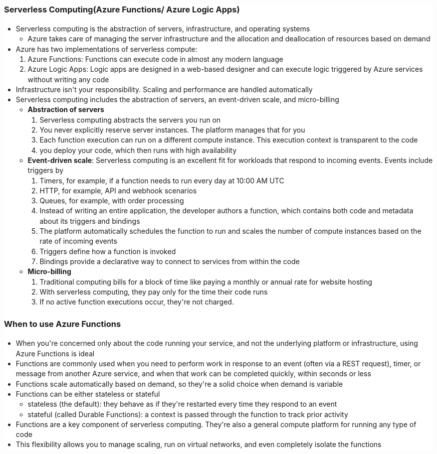 ### Serverless Computing(Azure Functions/ Azure Logic Apps)

- Serverless computing is the abstraction of servers, infrastructure, and operating systems
  - Azure takes care of managing the server infrastructure and the allocation and deallocation of resources based on demand
- Azure has two implementations of serverless compute:
  1. Azure Functions: Functions can execute code in almost any modern language
  2. Azure Logic Apps: Logic apps are designed in a web-based designer and can execute logic triggered by Azure services without writing any code
- Infrastructure isn't your responsibility. Scaling and performance are handled automatically
- Serverless computing includes the abstraction of servers, an event-driven scale, and micro-billing
  - **Abstraction of servers**
    1. Serverless computing abstracts the servers you run on
    2. You never explicitly reserve server instances. The platform manages that for you
    3. Each function execution can run on a different compute instance. This execution context is transparent to the code
    4. you deploy your code, which then runs with high availability
  - **Event-driven scale**: Serverless computing is an excellent fit for workloads that respond to incoming events. Events include triggers by
    1. Timers, for example, if a function needs to run every day at 10:00 AM UTC
    2. HTTP, for example, API and webhook scenarios
    3. Queues, for example, with order processing
    4. Instead of writing an entire application, the developer authors a function, which contains both code and metadata about its triggers and bindings
    5. The platform automatically schedules the function to run and scales the number of compute instances based on the rate of incoming events
    6. Triggers define how a function is invoked
    7. Bindings provide a declarative way to connect to services from within the code
  - **Micro-billing**
    1. Traditional computing bills for a block of time like paying a monthly or annual rate for website hosting
    2. With serverless computing, they pay only for the time their code runs
    3. If no active function executions occur, they're not charged.

### When to use Azure Functions

- When you're concerned only about the code running your service, and not the underlying platform or infrastructure, using Azure Functions is ideal
- Functions are commonly used when you need to perform work in response to an event (often via a REST request), timer, or message from another Azure service, and when that work can be completed quickly, within seconds or less
- Functions scale automatically based on demand, so they're a solid choice when demand is variable
- Functions can be either stateless or stateful
  - stateless (the default): they behave as if they're restarted every time they respond to an event
  - stateful (called Durable Functions): a context is passed through the function to track prior activity
- Functions are a key component of serverless computing. They're also a general compute platform for running any type of code
- This flexibility allows you to manage scaling, run on virtual networks, and even completely isolate the functions
